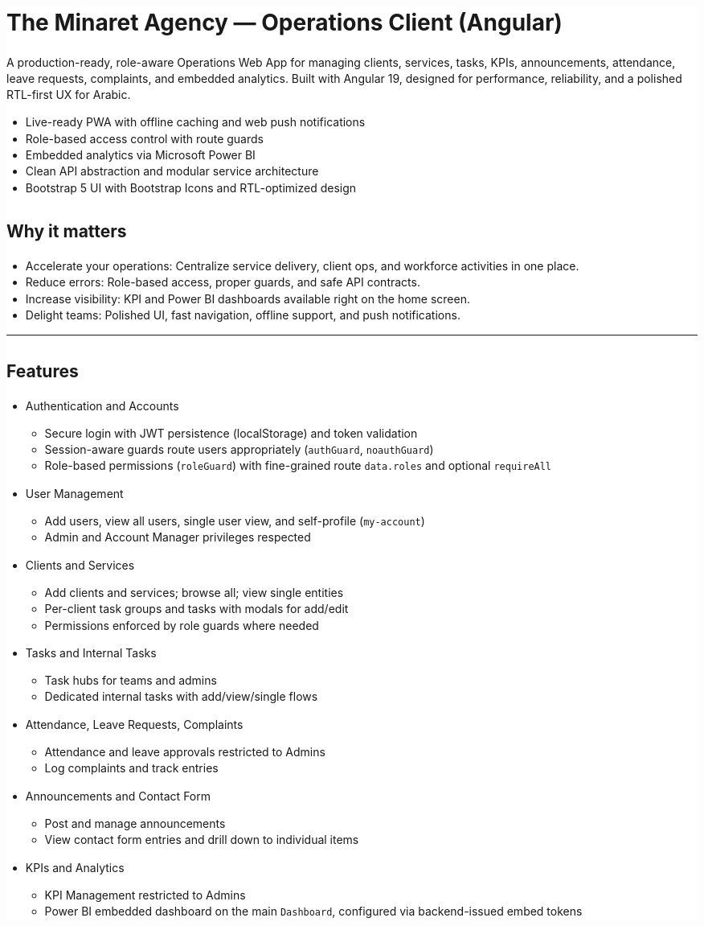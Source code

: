 # The Minaret Agency — Operations Client (Angular)

A production-ready, role-aware Operations Web App for managing clients, services, tasks, KPIs, announcements, attendance, leave requests, complaints, and embedded analytics. Built with Angular 19, designed for performance, reliability, and a polished RTL-first UX for Arabic.

- Live-ready PWA with offline caching and web push notifications
- Role-based access control with route guards
- Embedded analytics via Microsoft Power BI
- Clean API abstraction and modular service architecture
- Bootstrap 5 UI with Bootstrap Icons and RTL-optimized design

## Why it matters

- Accelerate your operations: Centralize service delivery, client ops, and workforce activities in one place.
- Reduce errors: Role-based access, proper guards, and safe API contracts.
- Increase visibility: KPI and Power BI dashboards available right on the home screen.
- Delight teams: Polished UI, fast navigation, offline support, and push notifications.

---

## Features

- Authentication and Accounts
  - Secure login with JWT persistence (localStorage) and token validation
  - Session-aware guards route users appropriately (`authGuard`, `noauthGuard`)
  - Role-based permissions (`roleGuard`) with fine-grained route `data.roles` and optional `requireAll`

- User Management
  - Add users, view all users, single user view, and self-profile (`my-account`)
  - Admin and Account Manager privileges respected

- Clients and Services
  - Add clients and services; browse all; view single entities
  - Per-client task groups and tasks with modals for add/edit
  - Permissions enforced by role guards where needed

- Tasks and Internal Tasks
  - Task hubs for teams and admins
  - Dedicated internal tasks with add/view/single flows

- Attendance, Leave Requests, Complaints
  - Attendance and leave approvals restricted to Admins
  - Log complaints and track entries

- Announcements and Contact Form
  - Post and manage announcements
  - View contact form entries and drill down to individual items

- KPIs and Analytics
  - KPI Management restricted to Admins
  - Power BI embedded dashboard on the main `Dashboard`, configured via backend-issued embed tokens
